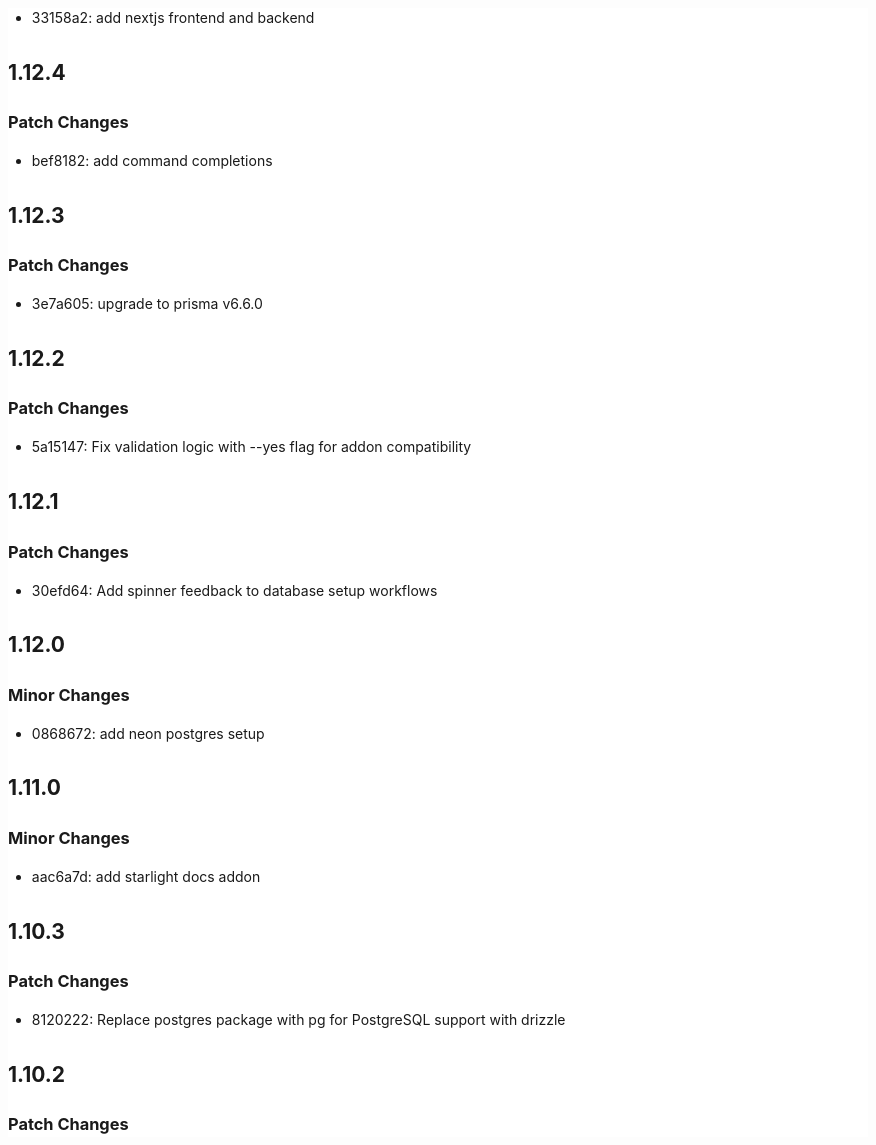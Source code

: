 - 33158a2: add nextjs frontend and backend

## 1.12.4

### Patch Changes

- bef8182: add command completions

## 1.12.3

### Patch Changes

- 3e7a605: upgrade to prisma v6.6.0

## 1.12.2

### Patch Changes

- 5a15147: Fix validation logic with --yes flag for addon compatibility

## 1.12.1

### Patch Changes

- 30efd64: Add spinner feedback to database setup workflows

## 1.12.0

### Minor Changes

- 0868672: add neon postgres setup

## 1.11.0

### Minor Changes

- aac6a7d: add starlight docs addon

## 1.10.3

### Patch Changes

- 8120222: Replace postgres package with pg for PostgreSQL support with drizzle

## 1.10.2

### Patch Changes
